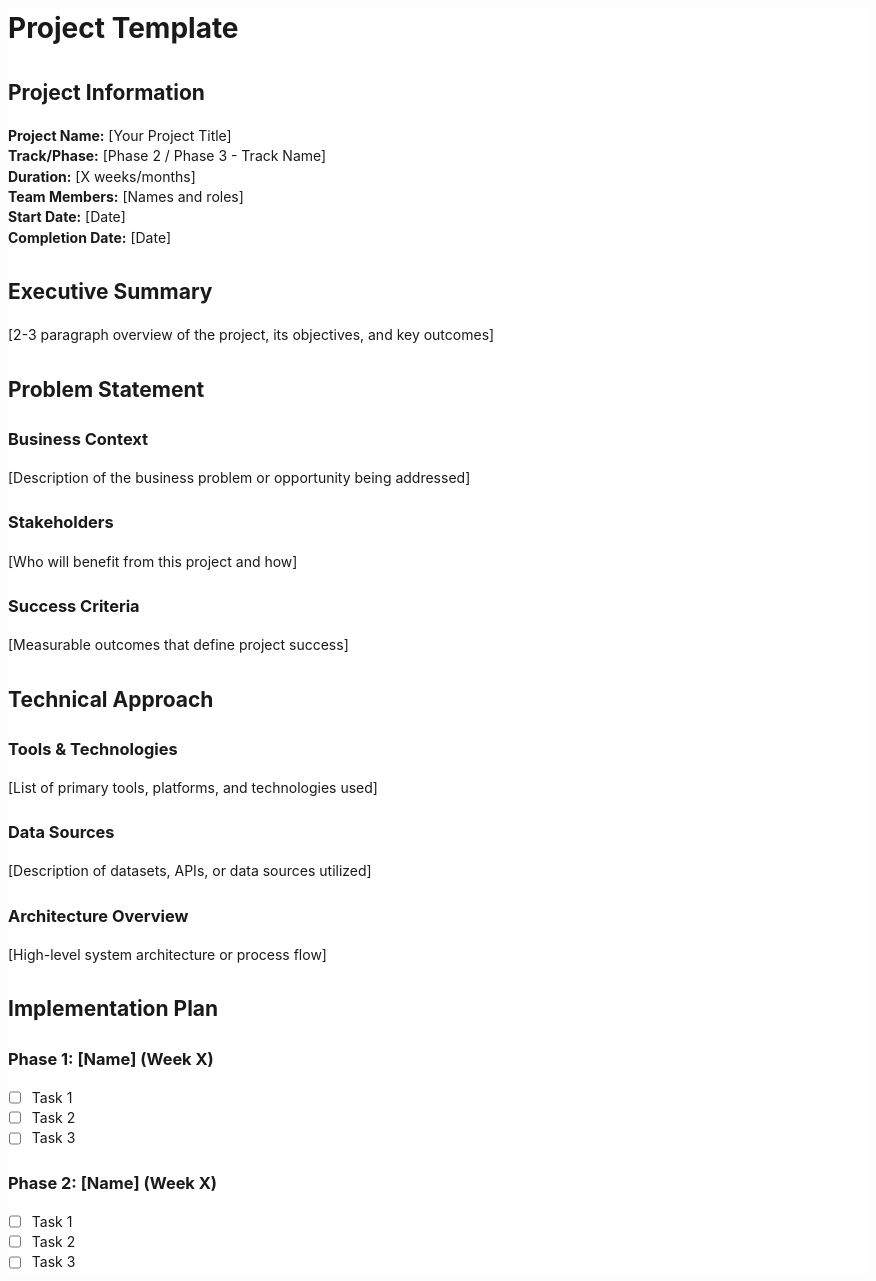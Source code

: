 # Project Template

## Project Information
**Project Name:** [Your Project Title]  
**Track/Phase:** [Phase 2 / Phase 3 - Track Name]  
**Duration:** [X weeks/months]  
**Team Members:** [Names and roles]  
**Start Date:** [Date]  
**Completion Date:** [Date]

## Executive Summary
[2-3 paragraph overview of the project, its objectives, and key outcomes]

## Problem Statement
### Business Context
[Description of the business problem or opportunity being addressed]

### Stakeholders
[Who will benefit from this project and how]

### Success Criteria
[Measurable outcomes that define project success]

## Technical Approach
### Tools & Technologies
[List of primary tools, platforms, and technologies used]

### Data Sources
[Description of datasets, APIs, or data sources utilized]

### Architecture Overview
[High-level system architecture or process flow]

## Implementation Plan
### Phase 1: [Name] (Week X)
- [ ] Task 1
- [ ] Task 2
- [ ] Task 3

### Phase 2: [Name] (Week X)
- [ ] Task 1
- [ ] Task 2
- [ ] Task 3
